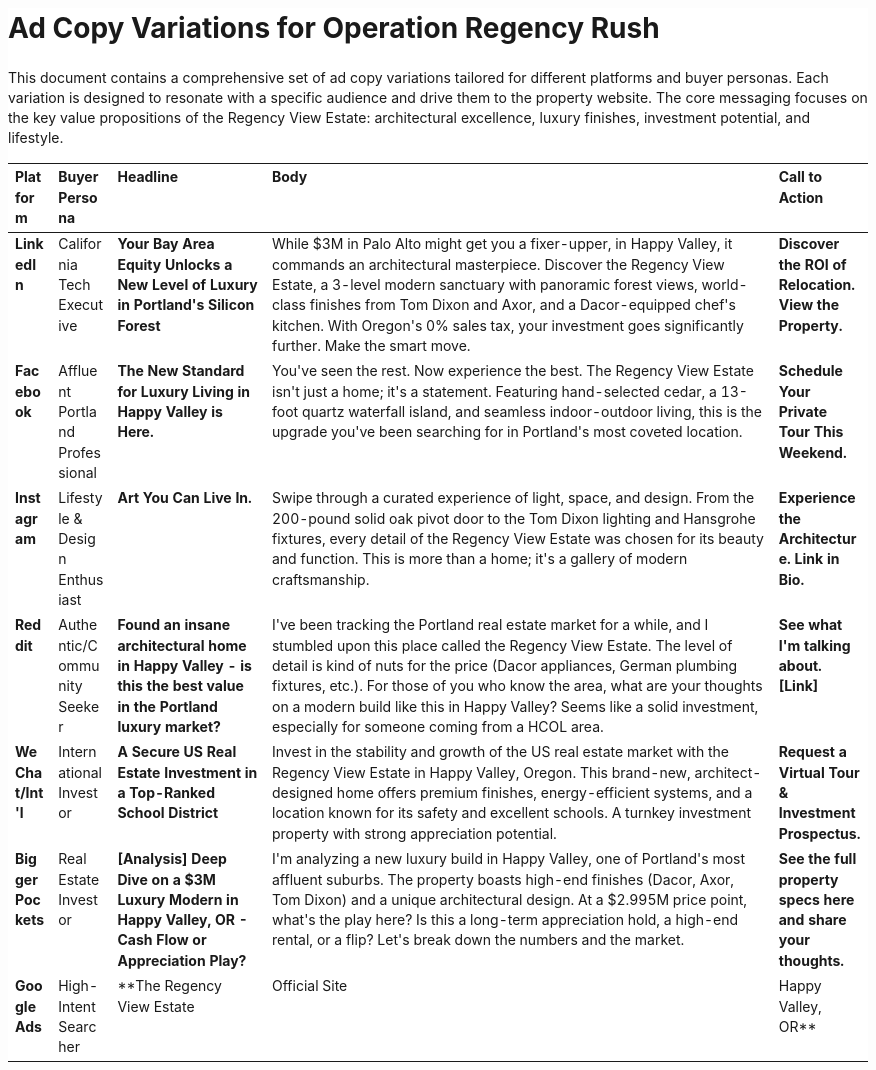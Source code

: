 # Ad Copy Variations for Operation Regency Rush

This document contains a comprehensive set of ad copy variations tailored for different platforms and buyer personas. Each variation is designed to resonate with a specific audience and drive them to the property website. The core messaging focuses on the key value propositions of the Regency View Estate: architectural excellence, luxury finishes, investment potential, and lifestyle.

| Platform | Buyer Persona | Headline | Body | Call to Action |
| :--- | :--- | :--- | :--- | :--- |
| **LinkedIn** | California Tech Executive | **Your Bay Area Equity Unlocks a New Level of Luxury in Portland's Silicon Forest** | While $3M in Palo Alto might get you a fixer-upper, in Happy Valley, it commands an architectural masterpiece. Discover the Regency View Estate, a 3-level modern sanctuary with panoramic forest views, world-class finishes from Tom Dixon and Axor, and a Dacor-equipped chef's kitchen. With Oregon's 0% sales tax, your investment goes significantly further. Make the smart move. | **Discover the ROI of Relocation. View the Property.** |
| **Facebook** | Affluent Portland Professional | **The New Standard for Luxury Living in Happy Valley is Here.** | You've seen the rest. Now experience the best. The Regency View Estate isn't just a home; it's a statement. Featuring hand-selected cedar, a 13-foot quartz waterfall island, and seamless indoor-outdoor living, this is the upgrade you've been searching for in Portland's most coveted location. | **Schedule Your Private Tour This Weekend.** |
| **Instagram** | Lifestyle & Design Enthusiast | **Art You Can Live In.** | Swipe through a curated experience of light, space, and design. From the 200-pound solid oak pivot door to the Tom Dixon lighting and Hansgrohe fixtures, every detail of the Regency View Estate was chosen for its beauty and function. This is more than a home; it's a gallery of modern craftsmanship. | **Experience the Architecture. Link in Bio.** |
| **Reddit** | Authentic/Community Seeker | **Found an insane architectural home in Happy Valley - is this the best value in the Portland luxury market?** | I've been tracking the Portland real estate market for a while, and I stumbled upon this place called the Regency View Estate. The level of detail is kind of nuts for the price (Dacor appliances, German plumbing fixtures, etc.). For those of you who know the area, what are your thoughts on a modern build like this in Happy Valley? Seems like a solid investment, especially for someone coming from a HCOL area. | **See what I'm talking about. [Link]** |
| **WeChat/Int'l** | International Investor | **A Secure US Real Estate Investment in a Top-Ranked School District** | Invest in the stability and growth of the US real estate market with the Regency View Estate in Happy Valley, Oregon. This brand-new, architect-designed home offers premium finishes, energy-efficient systems, and a location known for its safety and excellent schools. A turnkey investment property with strong appreciation potential. | **Request a Virtual Tour & Investment Prospectus.** |
| **BiggerPockets**| Real Estate Investor | **[Analysis] Deep Dive on a $3M Luxury Modern in Happy Valley, OR - Cash Flow or Appreciation Play?** | I'm analyzing a new luxury build in Happy Valley, one of Portland's most affluent suburbs. The property boasts high-end finishes (Dacor, Axor, Tom Dixon) and a unique architectural design. At a $2.995M price point, what's the play here? Is this a long-term appreciation hold, a high-end rental, or a flip? Let's break down the numbers and the market. | **See the full property specs here and share your thoughts.** |
| **Google Ads** | High-Intent Searcher | **The Regency View Estate | Official Site | Happy Valley, OR** | Experience unparalleled luxury and architectural mastery in Happy Valley. This 3-level modern home offers panoramic views, designer finishes, and an exclusive lifestyle. | **View Floorplan & Gallery. Book a Private Showing.** |
